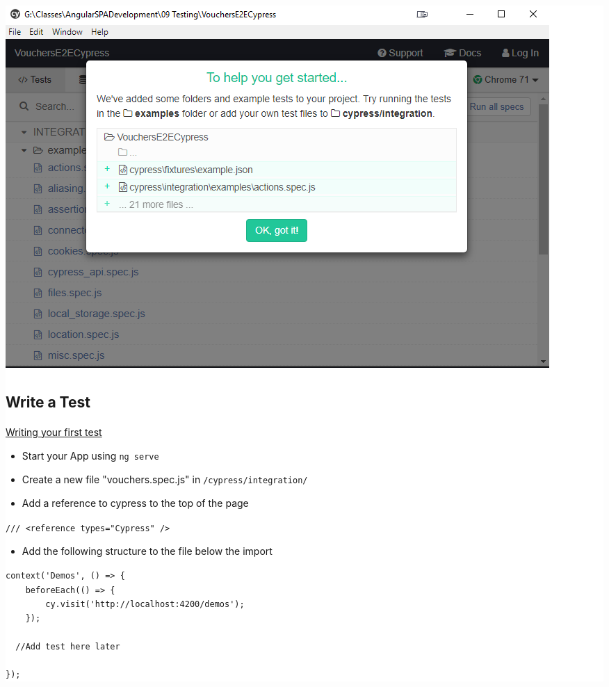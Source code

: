 ![cypres](./_images/cypress-popup.png)

## Write a Test

[Writing your first test](https://docs.cypress.io/guides/getting-started/writing-your-first-test.html)

- Start your App using `ng serve`

- Create a new file "vouchers.spec.js" in `/cypress/integration/`

- Add a reference to cypress to the top of the page

```
/// <reference types="Cypress" />
```

- Add the following structure to the file below the import

```
context('Demos', () => {
	beforeEach(() => {
		cy.visit('http://localhost:4200/demos');
	});

  //Add test here later

});
```
